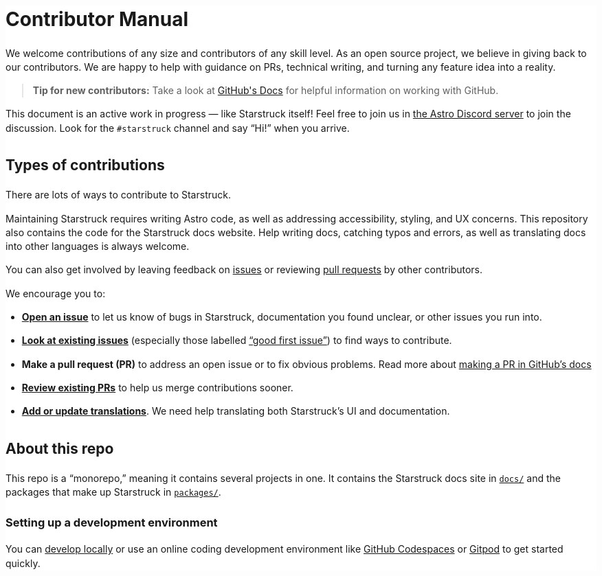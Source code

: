 # Contributor Manual

We welcome contributions of any size and contributors of any skill level.
As an open source project, we believe in giving back to our contributors.
We are happy to help with guidance on PRs, technical writing, and turning any feature idea into a reality.

> **Tip for new contributors:**
> Take a look at [GitHub's Docs](https://docs.github.com/en/get-started/quickstart/hello-world) for helpful information on working with GitHub.

This document is an active work in progress — like Starstruck itself! Feel free to join us in [the Astro Discord server][discord] to join the discussion. Look for the `#starstruck` channel and say “Hi!” when you arrive.

## Types of contributions

There are lots of ways to contribute to Starstruck.

Maintaining Starstruck requires writing Astro code, as well as addressing accessibility, styling, and UX concerns.
This repository also contains the code for the Starstruck docs website.
Help writing docs, catching typos and errors, as well as translating docs into other languages is always welcome.

You can also get involved by leaving feedback on [issues][issues] or reviewing [pull requests][pulls] by other contributors.

We encourage you to:

- [**Open an issue**][new-issue] to let us know of bugs in Starstruck, documentation you found unclear, or other issues you run into.

- [**Look at existing issues**][issues] (especially those labelled [“good first issue”][gfi]) to find ways to contribute.

- **Make a pull request (PR)** to address an open issue or to fix obvious problems.
  Read more about [making a PR in GitHub’s docs][pr-docs]

- [**Review existing PRs**][pulls] to help us merge contributions sooner.

- [**Add or update translations**](#translations). We need help translating both Starstruck’s UI and documentation.

## About this repo

This repo is a “monorepo,” meaning it contains several projects in one. It contains the Starstruck docs site in [`docs/`](./docs/) and the packages that make up Starstruck in [`packages/`](./packages/).

### Setting up a development environment

You can [develop locally](#developing-locally) or use an online coding development environment like [GitHub Codespaces](#developing-using-github-codespaces) or [Gitpod](#developing-using-gitpod) to get started quickly.


[discord]: https://astro.build/chat
[issues]: https://github.com/withastro/starstruck/issues
[sl]: https://github.com/withastro/starstruck/pulls
[pulls]: https://github.com/withastro/starstruck/pulls
[new-issue]: https://github.com/withastro/starstruck/issues/new/choose
[pr-docs]: https://docs.github.com/en/get-started/quickstart/contributing-to-projects#making-a-pull-request
[gfi]: https://github.com/withastro/starstruck/issues?q=is%3Aissue+is%3Aopen+label%3A%22good+first+issue%22+
[api-docs]: https://docs.astro.build/en/reference/integrations-reference/
[vitest]: https://vitest.dev/